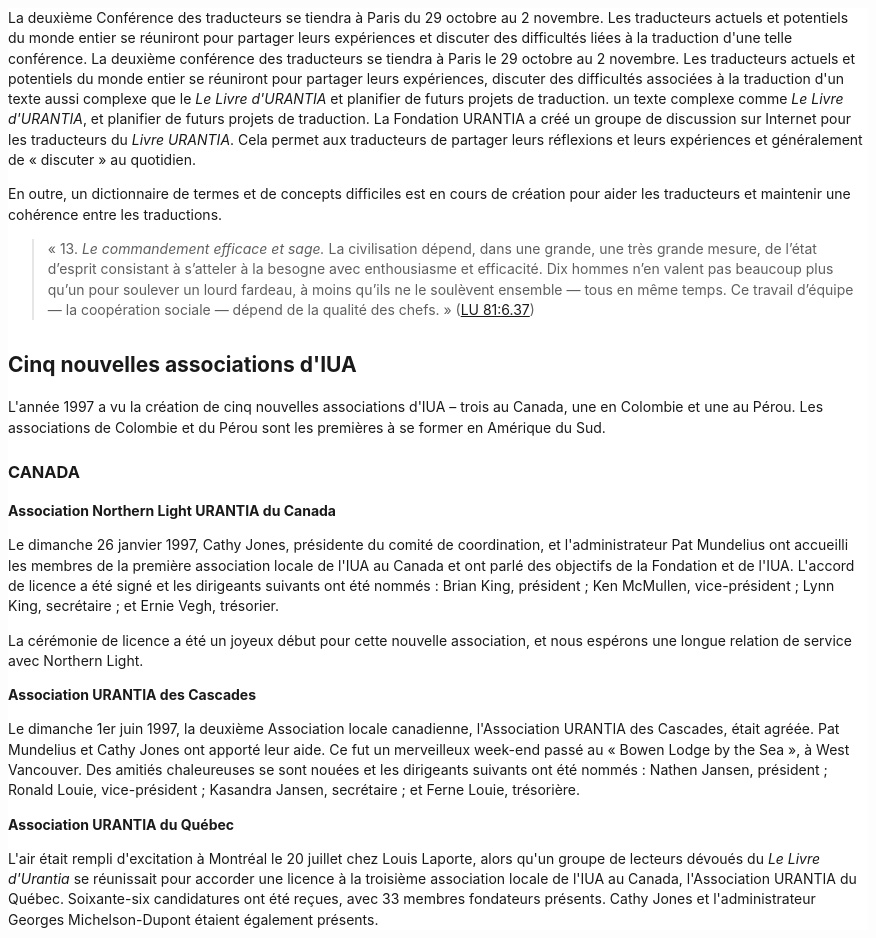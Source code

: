 La deuxième Conférence des traducteurs se tiendra à Paris du 29 octobre au 2 novembre. Les traducteurs actuels et potentiels du monde entier se réuniront pour partager leurs expériences et discuter des difficultés liées à la traduction d'une telle conférence. La deuxième conférence des traducteurs se tiendra à Paris le 29 octobre au 2 novembre. Les traducteurs actuels et potentiels du monde entier se réuniront pour partager leurs expériences, discuter des difficultés associées à la traduction d'un texte aussi complexe que le _Le Livre d'URANTIA_ et planifier de futurs projets de traduction. un texte complexe comme _Le Livre d'URANTIA_, et planifier de futurs projets de traduction. La Fondation URANTIA a créé un groupe de discussion sur Internet pour les traducteurs du _Livre URANTIA_. Cela permet aux traducteurs de partager leurs réflexions et leurs expériences et généralement de « discuter » au quotidien.

En outre, un dictionnaire de termes et de concepts difficiles est en cours de création pour aider les traducteurs et maintenir une cohérence entre les traductions. 

> « 13. *Le commandement efficace et sage.* La civilisation dépend, dans une grande, une très grande mesure, de l’état d’esprit consistant à s’atteler à la besogne avec enthousiasme et efficacité. Dix hommes n’en valent pas beaucoup plus qu’un pour soulever un lourd fardeau, à moins qu’ils ne le soulèvent ensemble — tous en même temps. Ce travail d’équipe — la coopération sociale — dépend de la qualité des chefs. » ([LU 81:6.37](/fr/The_Urantia_Book/81#p6_37))

## Cinq nouvelles associations d'IUA

L'année 1997 a vu la création de cinq nouvelles associations d'IUA – trois au Canada, une en Colombie et une au Pérou. Les associations de Colombie et du Pérou sont les premières à se former en Amérique du Sud.

### CANADA

**Association Northern Light URANTIA du Canada**

Le dimanche 26 janvier 1997, Cathy Jones, présidente du comité de coordination, et l'administrateur Pat Mundelius ont accueilli les membres de la première association locale de l'IUA au Canada et ont parlé des objectifs de la Fondation et de l'IUA. L'accord de licence a été signé et les dirigeants suivants ont été nommés : Brian King, président ; Ken McMullen, vice-président ; Lynn King, secrétaire ; et Ernie Vegh, trésorier.

La cérémonie de licence a été un joyeux début pour cette nouvelle association, et nous espérons une longue relation de service avec Northern Light.

**Association URANTIA des Cascades**

Le dimanche 1er juin 1997, la deuxième Association locale canadienne, l'Association URANTIA des Cascades, était agréée. Pat Mundelius et Cathy Jones ont apporté leur aide. Ce fut un merveilleux week-end passé au « Bowen Lodge by the Sea », à West Vancouver. Des amitiés chaleureuses se sont nouées et les dirigeants suivants ont été nommés : Nathen Jansen, président ; Ronald Louie, vice-président ; Kasandra Jansen, secrétaire ; et Ferne Louie, trésorière.

**Association URANTIA du Québec**

L'air était rempli d'excitation à Montréal le 20 juillet chez Louis Laporte, alors qu'un groupe de lecteurs dévoués du _Le Livre d'Urantia_ se réunissait pour accorder une licence à la troisième association locale de l'IUA au Canada, l'Association URANTIA du Québec. Soixante-six candidatures ont été reçues, avec 33 membres fondateurs présents. Cathy Jones et l'administrateur Georges Michelson-Dupont étaient également présents.
